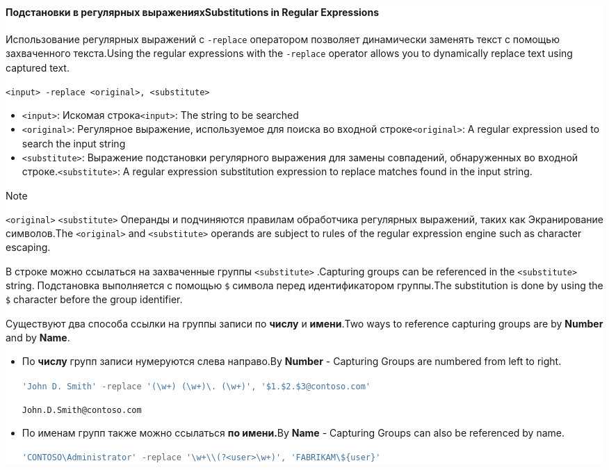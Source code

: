 #### <a name="substitutions-in-regular-expressions"></a><span data-ttu-id="38ec9-220">Подстановки в регулярных выражениях</span><span class="sxs-lookup"><span data-stu-id="38ec9-220">Substitutions in Regular Expressions</span></span>

<span data-ttu-id="38ec9-221">Использование регулярных выражений с `-replace` оператором позволяет динамически заменять текст с помощью захваченного текста.</span><span class="sxs-lookup"><span data-stu-id="38ec9-221">Using the regular expressions with the `-replace` operator allows you to dynamically replace text using captured text.</span></span>

`<input> -replace <original>, <substitute>`

- <span data-ttu-id="38ec9-222">`<input>`: Искомая строка</span><span class="sxs-lookup"><span data-stu-id="38ec9-222">`<input>`: The string to be searched</span></span>
- <span data-ttu-id="38ec9-223">`<original>`: Регулярное выражение, используемое для поиска во входной строке</span><span class="sxs-lookup"><span data-stu-id="38ec9-223">`<original>`: A regular expression used to search the input string</span></span>
- <span data-ttu-id="38ec9-224">`<substitute>`: Выражение подстановки регулярного выражения для замены совпадений, обнаруженных во входной строке.</span><span class="sxs-lookup"><span data-stu-id="38ec9-224">`<substitute>`: A regular expression substitution expression to replace matches found in the input string.</span></span>

> [!NOTE]
> <span data-ttu-id="38ec9-225">`<original>` `<substitute>` Операнды и подчиняются правилам обработчика регулярных выражений, таких как Экранирование символов.</span><span class="sxs-lookup"><span data-stu-id="38ec9-225">The `<original>` and `<substitute>` operands are subject to rules of the regular expression engine such as character escaping.</span></span>

<span data-ttu-id="38ec9-226">В строке можно ссылаться на захваченные группы `<substitute>` .</span><span class="sxs-lookup"><span data-stu-id="38ec9-226">Capturing groups can be referenced in the `<substitute>` string.</span></span> <span data-ttu-id="38ec9-227">Подстановка выполняется с помощью `$` символа перед идентификатором группы.</span><span class="sxs-lookup"><span data-stu-id="38ec9-227">The substitution is done by using the `$` character before the group identifier.</span></span>

<span data-ttu-id="38ec9-228">Существуют два способа ссылки на группы записи по **числу** и **имени**.</span><span class="sxs-lookup"><span data-stu-id="38ec9-228">Two ways to reference capturing groups are by **Number** and by **Name**.</span></span>

- <span data-ttu-id="38ec9-229">По **числу** групп записи нумеруются слева направо.</span><span class="sxs-lookup"><span data-stu-id="38ec9-229">By **Number** - Capturing Groups are numbered from left to right.</span></span>

  ```powershell
  'John D. Smith' -replace '(\w+) (\w+)\. (\w+)', '$1.$2.$3@contoso.com'
  ```

  ```Output
  John.D.Smith@contoso.com
  ```

- <span data-ttu-id="38ec9-230">По именам групп также можно ссылаться **по имени.**</span><span class="sxs-lookup"><span data-stu-id="38ec9-230">By **Name** - Capturing Groups can also be referenced by name.</span></span>

  ```powershell
  'CONTOSO\Administrator' -replace '\w+\\(?<user>\w+)', 'FABRIKAM\${user}'
  ```
